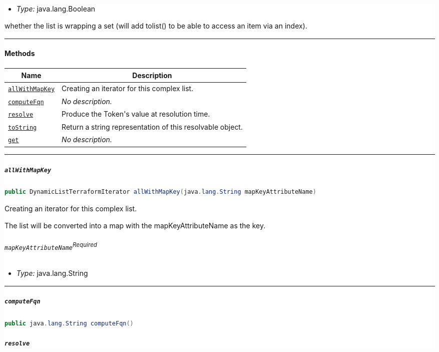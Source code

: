 - *Type:* java.lang.Boolean

whether the list is wrapping a set (will add tolist() to be able to access an item via an index).

---

#### Methods <a name="Methods" id="Methods"></a>

| **Name** | **Description** |
| --- | --- |
| <code><a href="#rhizo-co-terraform-provider-oci.dataOciStackMonitoringDiscoveryJob.DataOciStackMonitoringDiscoveryJobDiscoveryDetailsCredentialsItemsList.allWithMapKey">allWithMapKey</a></code> | Creating an iterator for this complex list. |
| <code><a href="#rhizo-co-terraform-provider-oci.dataOciStackMonitoringDiscoveryJob.DataOciStackMonitoringDiscoveryJobDiscoveryDetailsCredentialsItemsList.computeFqn">computeFqn</a></code> | *No description.* |
| <code><a href="#rhizo-co-terraform-provider-oci.dataOciStackMonitoringDiscoveryJob.DataOciStackMonitoringDiscoveryJobDiscoveryDetailsCredentialsItemsList.resolve">resolve</a></code> | Produce the Token's value at resolution time. |
| <code><a href="#rhizo-co-terraform-provider-oci.dataOciStackMonitoringDiscoveryJob.DataOciStackMonitoringDiscoveryJobDiscoveryDetailsCredentialsItemsList.toString">toString</a></code> | Return a string representation of this resolvable object. |
| <code><a href="#rhizo-co-terraform-provider-oci.dataOciStackMonitoringDiscoveryJob.DataOciStackMonitoringDiscoveryJobDiscoveryDetailsCredentialsItemsList.get">get</a></code> | *No description.* |

---

##### `allWithMapKey` <a name="allWithMapKey" id="rhizo-co-terraform-provider-oci.dataOciStackMonitoringDiscoveryJob.DataOciStackMonitoringDiscoveryJobDiscoveryDetailsCredentialsItemsList.allWithMapKey"></a>

```java
public DynamicListTerraformIterator allWithMapKey(java.lang.String mapKeyAttributeName)
```

Creating an iterator for this complex list.

The list will be converted into a map with the mapKeyAttributeName as the key.

###### `mapKeyAttributeName`<sup>Required</sup> <a name="mapKeyAttributeName" id="rhizo-co-terraform-provider-oci.dataOciStackMonitoringDiscoveryJob.DataOciStackMonitoringDiscoveryJobDiscoveryDetailsCredentialsItemsList.allWithMapKey.parameter.mapKeyAttributeName"></a>

- *Type:* java.lang.String

---

##### `computeFqn` <a name="computeFqn" id="rhizo-co-terraform-provider-oci.dataOciStackMonitoringDiscoveryJob.DataOciStackMonitoringDiscoveryJobDiscoveryDetailsCredentialsItemsList.computeFqn"></a>

```java
public java.lang.String computeFqn()
```

##### `resolve` <a name="resolve" id="rhizo-co-terraform-provider-oci.dataOciStackMonitoringDiscoveryJob.DataOciStackMonitoringDiscoveryJobDiscoveryDetailsCredentialsItemsList.resolve"></a>
